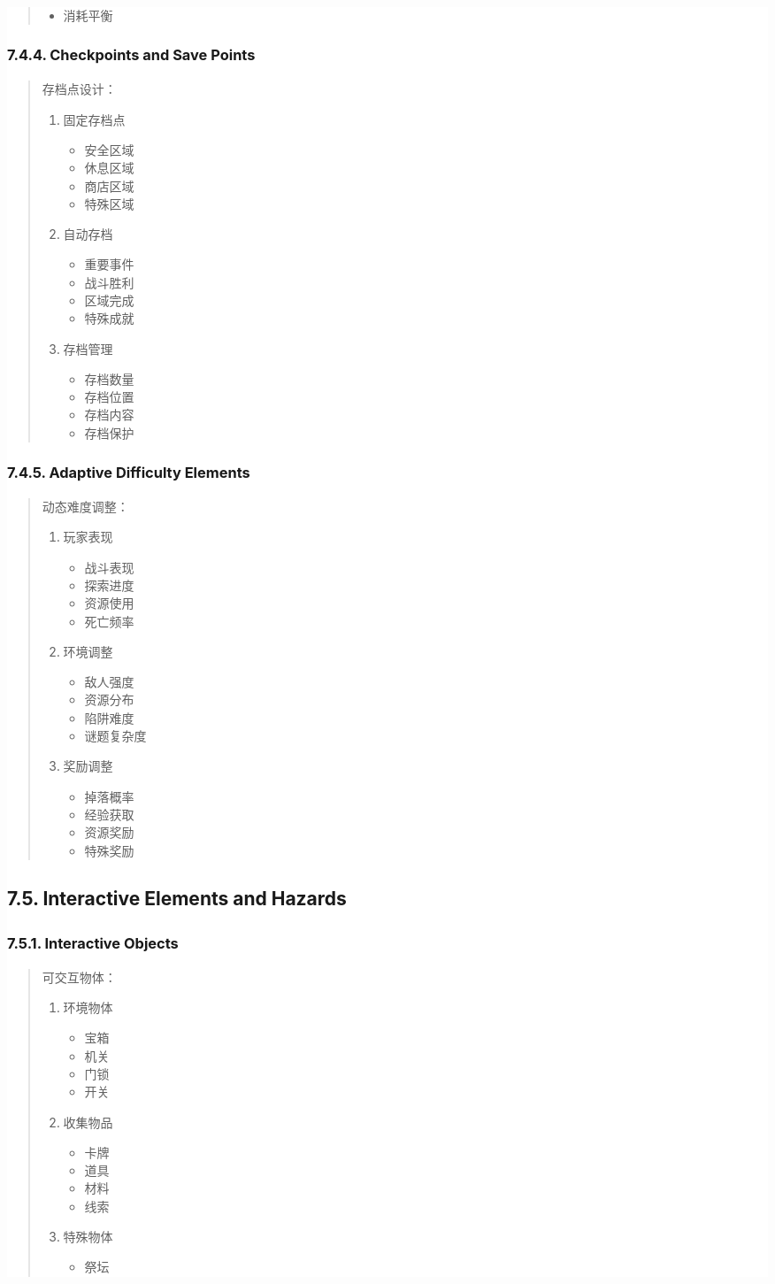 >    - 消耗平衡

### 7.4.4. Checkpoints and Save Points

> 存档点设计：
> 1. 固定存档点
>    - 安全区域
>    - 休息区域
>    - 商店区域
>    - 特殊区域
> 
> 2. 自动存档
>    - 重要事件
>    - 战斗胜利
>    - 区域完成
>    - 特殊成就
> 
> 3. 存档管理
>    - 存档数量
>    - 存档位置
>    - 存档内容
>    - 存档保护

### 7.4.5. Adaptive Difficulty Elements

> 动态难度调整：
> 1. 玩家表现
>    - 战斗表现
>    - 探索进度
>    - 资源使用
>    - 死亡频率
> 
> 2. 环境调整
>    - 敌人强度
>    - 资源分布
>    - 陷阱难度
>    - 谜题复杂度
> 
> 3. 奖励调整
>    - 掉落概率
>    - 经验获取
>    - 资源奖励
>    - 特殊奖励

## 7.5. Interactive Elements and Hazards

### 7.5.1. Interactive Objects

> 可交互物体：
> 1. 环境物体
>    - 宝箱
>    - 机关
>    - 门锁
>    - 开关
> 
> 2. 收集物品
>    - 卡牌
>    - 道具
>    - 材料
>    - 线索
> 
> 3. 特殊物体
>    - 祭坛